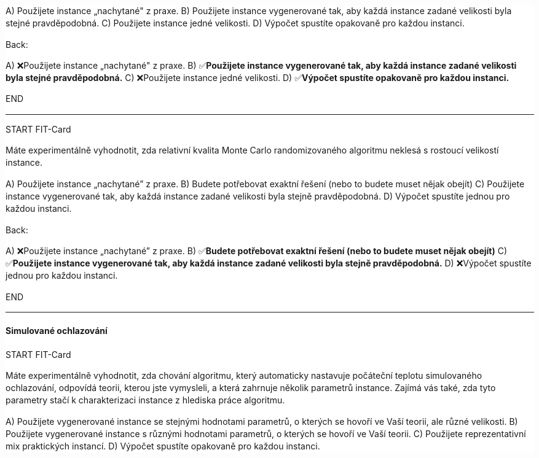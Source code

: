 A) Použijete instance „nachytané" z praxe.
B) Použijete instance vygenerované tak, aby každá instance zadané velikosti byla stejné pravděpodobná.
C) Použijete instance jedné velikosti.
D) Výpočet spustíte opakovaně pro každou instanci.

Back:

A) ❌Použijete instance „nachytané" z praxe.
B) ✅**Použijete instance vygenerované tak, aby každá instance zadané velikosti byla stejné pravděpodobná.**
C) ❌Použijete instance jedné velikosti.
D) ✅**Výpočet spustíte opakovaně pro každou instanci.**


END

---

START
FIT-Card

Máte experimentálně vyhodnotit, zda relativní kvalita Monte Carlo randomizovaného algoritmu neklesá s rostoucí velikostí instance.

A) Použijete instance „nachytané” z praxe.
B) Budete potřebovat exaktní řešení (nebo to budete muset nějak obejít)
C) Použijete instance vygenerované tak, aby každá instance zadané velikosti byla stejně pravděpodobná.
D) Výpočet spustíte jednou pro každou instanci.

Back:

A) ❌Použijete instance „nachytané” z praxe.
B) ✅**Budete potřebovat exaktní řešení (nebo to budete muset nějak obejít)**
C) ✅**Použijete instance vygenerované tak, aby každá instance zadané velikosti byla stejně pravděpodobná.**
D) ❌Výpočet spustíte jednou pro každou instanci.


END

---

#### Simulované ochlazování

START
FIT-Card

Máte experimentálně vyhodnotit, zda chování algoritmu, který automaticky nastavuje počáteční teplotu simulovaného ochlazování, odpovídá teorii, kterou jste vymysleli, a která zahrnuje několik parametrů instance. Zajímá vás také, zda tyto parametry stačí k charakterizaci instance z hlediska práce algoritmu.

A) Použijete vygenerované instance se stejnými hodnotami parametrů, o kterých se hovoří ve Vaší teorii, ale různé velikosti.
B) Použijete vygenerované instance s různými hodnotami parametrů, o kterých se hovoří ve Vaší teorii.
C) Použijete reprezentativní mix praktických instancí.
D) Výpočet spustíte opakovaně pro každou instanci.
